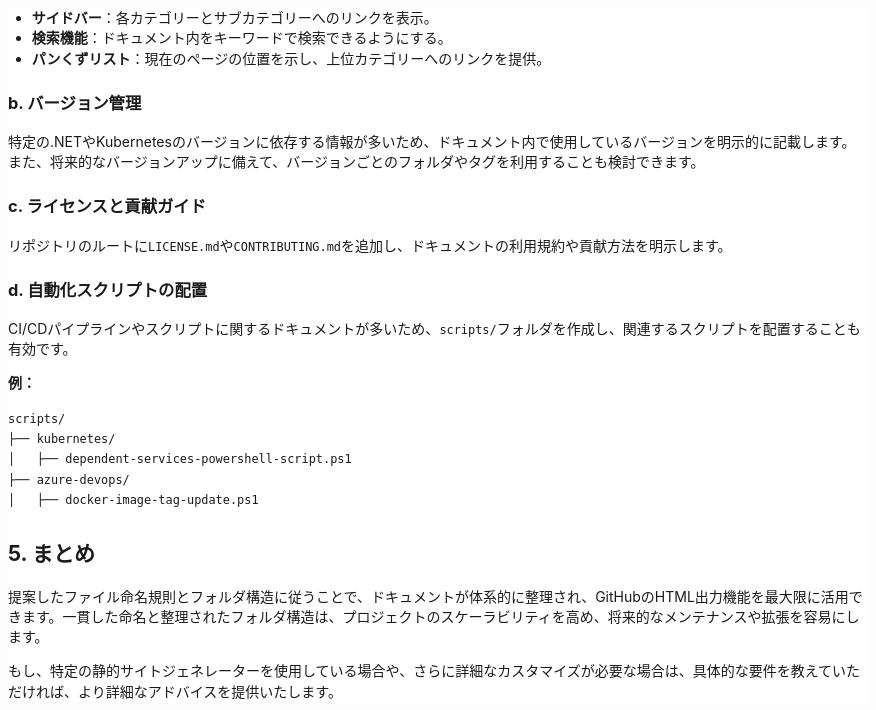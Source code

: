 - **サイドバー**：各カテゴリーとサブカテゴリーへのリンクを表示。
- **検索機能**：ドキュメント内をキーワードで検索できるようにする。
- **パンくずリスト**：現在のページの位置を示し、上位カテゴリーへのリンクを提供。

### **b. バージョン管理**
特定の.NETやKubernetesのバージョンに依存する情報が多いため、ドキュメント内で使用しているバージョンを明示的に記載します。また、将来的なバージョンアップに備えて、バージョンごとのフォルダやタグを利用することも検討できます。

### **c. ライセンスと貢献ガイド**
リポジトリのルートに`LICENSE.md`や`CONTRIBUTING.md`を追加し、ドキュメントの利用規約や貢献方法を明示します。

### **d. 自動化スクリプトの配置**
CI/CDパイプラインやスクリプトに関するドキュメントが多いため、`scripts/`フォルダを作成し、関連するスクリプトを配置することも有効です。

**例：**
```
scripts/
├── kubernetes/
│   ├── dependent-services-powershell-script.ps1
├── azure-devops/
│   ├── docker-image-tag-update.ps1
```

## 5. **まとめ**

提案したファイル命名規則とフォルダ構造に従うことで、ドキュメントが体系的に整理され、GitHubのHTML出力機能を最大限に活用できます。一貫した命名と整理されたフォルダ構造は、プロジェクトのスケーラビリティを高め、将来的なメンテナンスや拡張を容易にします。

もし、特定の静的サイトジェネレーターを使用している場合や、さらに詳細なカスタマイズが必要な場合は、具体的な要件を教えていただければ、より詳細なアドバイスを提供いたします。
